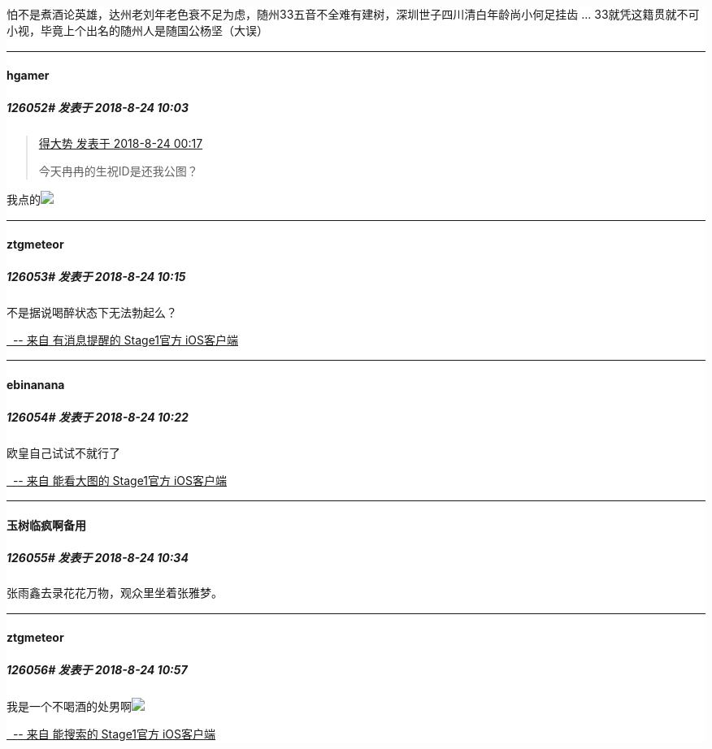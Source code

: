 怕不是煮酒论英雄，达州老刘年老色衰不足为虑，随州33五音不全难有建树，深圳世子四川清白年龄尚小何足挂齿 ...</blockquote>
33就凭这籍贯就不可小视，毕竟上个出名的随州人是随国公杨坚（大误）


*****

####  hgamer  
##### 126052#       发表于 2018-8-24 10:03


<blockquote><a href="httphttps://bbs.saraba1st.com/2b/forum.php?mod=redirect&amp;goto=findpost&amp;pid=40741581&amp;ptid=1105387" target="_blank">得大势 发表于 2018-8-24 00:17</a>

今天冉冉的生祝ID是还我公图？</blockquote>
我点的<img src="https://static.saraba1st.com/image/smiley/goose2017/001.png" referrerpolicy="no-referrer">


*****

####  ztgmeteor  
##### 126053#       发表于 2018-8-24 10:15


不是据说喝醉状态下无法勃起么？

[  -- 来自 有消息提醒的 Stage1官方 iOS客户端](https://itunes.apple.com/fi/app/saraba1st/id1221237470?mt=8)


*****

####  ebinanana  
##### 126054#       发表于 2018-8-24 10:22


欧皇自己试试不就行了

[  -- 来自 能看大图的 Stage1官方 iOS客户端](https://itunes.apple.com/fi/app/saraba1st/id1221237470?mt=8)


*****

####  玉树临疯啊备用  
##### 126055#       发表于 2018-8-24 10:34


张雨鑫去录花花万物，观众里坐着张雅梦。


*****

####  ztgmeteor  
##### 126056#       发表于 2018-8-24 10:57


我是一个不喝酒的处男啊<img src="https://static.saraba1st.com/image/smiley/face2017/140.png" referrerpolicy="no-referrer">

[  -- 来自 能搜索的 Stage1官方 iOS客户端](https://itunes.apple.com/fi/app/saraba1st/id1221237470?mt=8)

